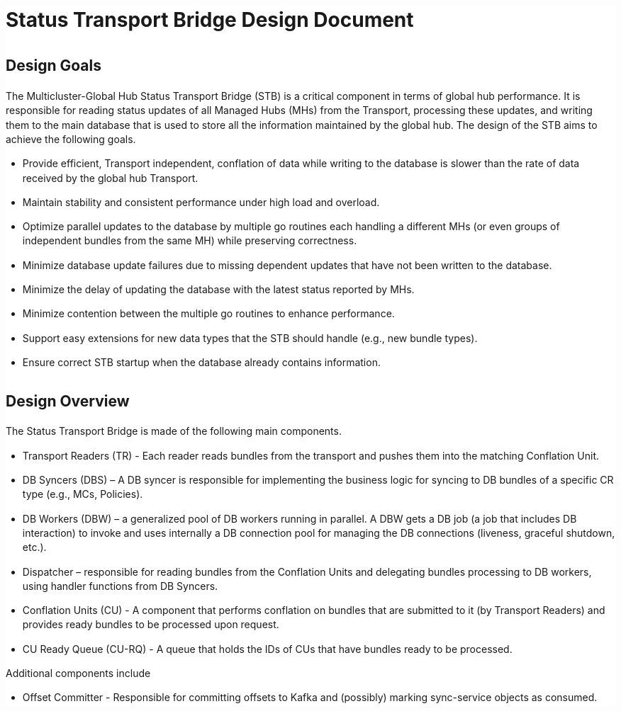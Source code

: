 # Status Transport Bridge Design Document

## Design Goals 

The Multicluster-Global Hub Status Transport Bridge (STB) is a critical component in terms of global hub performance. It is responsible for reading status updates of all Managed Hubs (MHs) from the Transport, processing these updates, and writing them to the main database that is used to store all the information maintained by the global hub.
The design of the STB aims to achieve the following goals.

- Provide efficient, Transport independent, conflation of data while writing to the database is slower than the rate of data received by the global hub Transport.

- Maintain stability and consistent performance under high load and overload.    

- Optimize parallel updates to the database by multiple go routines each handling a different MHs (or even groups of independent bundles from the same MH) while preserving correctness.

- Minimize database update failures due to missing dependent updates that have not been written to the database.

- Minimize the delay of updating the database with the latest status reported by MHs.  

- Minimize contention between the multiple go routines to enhance performance.

- Support easy extensions for new data types that the STB should handle (e.g., new bundle types). 

- Ensure correct STB startup when the database already contains information.        

## Design Overview 

The Status Transport Bridge is made of the following main components.

- Transport Readers (TR) - Each reader reads bundles from the transport and pushes them into the matching Conflation Unit.

- DB Syncers (DBS) – A DB syncer is responsible for implementing the business logic for syncing to DB bundles of a specific CR type (e.g., MCs, Policies). 

- DB Workers (DBW) – a generalized pool of DB workers running in parallel. A DBW gets a DB job (a job that includes DB interaction) to invoke and uses internally a DB connection pool for managing the DB connections (liveness, graceful shutdown, etc.).

- Dispatcher – responsible for reading bundles from the Conflation Units and delegating bundles processing to DB workers, using handler functions from DB Syncers.

- Conflation Units (CU) - A component that performs conflation on bundles that are submitted to it (by Transport Readers) and provides ready bundles to be processed upon request.

- CU Ready Queue (CU-RQ) - A queue that holds the IDs of CUs that have bundles ready to be processed.

Additional components include

- Offset Committer - Responsible for committing offsets to Kafka and (possibly) marking sync-service objects as consumed. 
